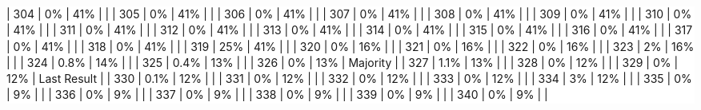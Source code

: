 | 304 | 0% | 41% |  |
| 305 | 0% | 41% |  |
| 306 | 0% | 41% |  |
| 307 | 0% | 41% |  |
| 308 | 0% | 41% |  |
| 309 | 0% | 41% |  |
| 310 | 0% | 41% |  |
| 311 | 0% | 41% |  |
| 312 | 0% | 41% |  |
| 313 | 0% | 41% |  |
| 314 | 0% | 41% |  |
| 315 | 0% | 41% |  |
| 316 | 0% | 41% |  |
| 317 | 0% | 41% |  |
| 318 | 0% | 41% |  |
| 319 | 25% | 41% |  |
| 320 | 0% | 16% |  |
| 321 | 0% | 16% |  |
| 322 | 0% | 16% |  |
| 323 | 2% | 16% |  |
| 324 | 0.8% | 14% |  |
| 325 | 0.4% | 13% |  |
| 326 | 0% | 13% | Majority |
| 327 | 1.1% | 13% |  |
| 328 | 0% | 12% |  |
| 329 | 0% | 12% | Last Result |
| 330 | 0.1% | 12% |  |
| 331 | 0% | 12% |  |
| 332 | 0% | 12% |  |
| 333 | 0% | 12% |  |
| 334 | 3% | 12% |  |
| 335 | 0% | 9% |  |
| 336 | 0% | 9% |  |
| 337 | 0% | 9% |  |
| 338 | 0% | 9% |  |
| 339 | 0% | 9% |  |
| 340 | 0% | 9% |  |